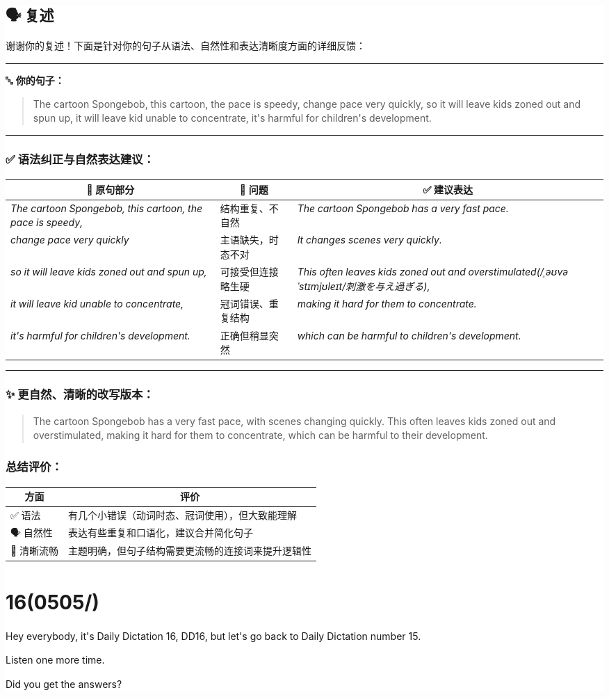 ## 🗣️ 复述

谢谢你的复述！下面是针对你的句子从语法、自然性和表达清晰度方面的详细反馈：

---

🔤 **你的句子：**

> The cartoon Spongebob, this cartoon, the pace is speedy, change pace very quickly, so it will leave kids zoned out and spun up, it will leave kid unable to concentrate, it's harmful for children's development.

---

### ✅ 语法纠正与自然表达建议：

| 🧩 原句部分                                                    | 🚫 问题     | ✅ 建议表达                                                 |
| ---------------------------------------------------------- | --------- | ------------------------------------------------------ |
| *The cartoon Spongebob, this cartoon, the pace is speedy,* | 结构重复、不自然  | *The cartoon Spongebob has a very fast pace.*          |
| *change pace very quickly*                                 | 主语缺失，时态不对 | *It changes scenes very quickly.*                      |
| *so it will leave kids zoned out and spun up,*             | 可接受但连接略生硬 | *This often leaves kids zoned out and overstimulated(/ˌəʊvəˈstɪmjʊleɪt/刺激を与え過ぎる),* |
| *it will leave kid unable to concentrate,*                 | 冠词错误、重复结构 | *making it hard for them to concentrate.*              |
| *it's harmful for children's development.*                 | 正确但稍显突然   | *which can be harmful to children's development.*      |

---

### ✨ 更自然、清晰的改写版本：

> The cartoon Spongebob has a very fast pace, with scenes changing quickly. This often leaves kids zoned out and overstimulated, making it hard for them to concentrate, which can be harmful to their development.

### 总结评价：

| 方面      | 评价                        |
| ------- | ------------------------- |
| ✅ 语法    | 有几个小错误（动词时态、冠词使用），但大致能理解  |
| 🗣️ 自然性 | 表达有些重复和口语化，建议合并简化句子       |
| 💬 清晰流畅 | 主题明确，但句子结构需要更流畅的连接词来提升逻辑性 |


# 16(0505/)

Hey everybody, it's Daily Dictation 16, DD16, but let's go back to Daily Dictation number 15.

Listen one more time.

Did you get the answers?
